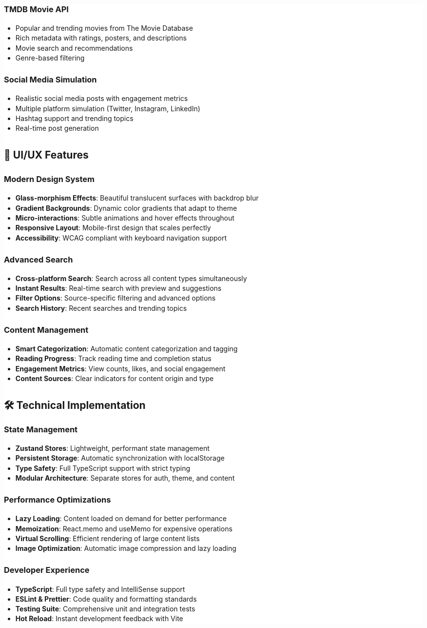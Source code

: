 ### **TMDB Movie API**
- Popular and trending movies from The Movie Database
- Rich metadata with ratings, posters, and descriptions
- Movie search and recommendations
- Genre-based filtering

### **Social Media Simulation**
- Realistic social media posts with engagement metrics
- Multiple platform simulation (Twitter, Instagram, LinkedIn)
- Hashtag support and trending topics
- Real-time post generation

## 🎨 **UI/UX Features**

### **Modern Design System**
- **Glass-morphism Effects**: Beautiful translucent surfaces with backdrop blur
- **Gradient Backgrounds**: Dynamic color gradients that adapt to theme
- **Micro-interactions**: Subtle animations and hover effects throughout
- **Responsive Layout**: Mobile-first design that scales perfectly
- **Accessibility**: WCAG compliant with keyboard navigation support

### **Advanced Search**
- **Cross-platform Search**: Search across all content types simultaneously
- **Instant Results**: Real-time search with preview and suggestions
- **Filter Options**: Source-specific filtering and advanced options
- **Search History**: Recent searches and trending topics

### **Content Management**
- **Smart Categorization**: Automatic content categorization and tagging
- **Reading Progress**: Track reading time and completion status
- **Engagement Metrics**: View counts, likes, and social engagement
- **Content Sources**: Clear indicators for content origin and type

## 🛠 **Technical Implementation**

### **State Management**
- **Zustand Stores**: Lightweight, performant state management
- **Persistent Storage**: Automatic synchronization with localStorage
- **Type Safety**: Full TypeScript support with strict typing
- **Modular Architecture**: Separate stores for auth, theme, and content

### **Performance Optimizations**
- **Lazy Loading**: Content loaded on demand for better performance
- **Memoization**: React.memo and useMemo for expensive operations
- **Virtual Scrolling**: Efficient rendering of large content lists
- **Image Optimization**: Automatic image compression and lazy loading

### **Developer Experience**
- **TypeScript**: Full type safety and IntelliSense support
- **ESLint & Prettier**: Code quality and formatting standards
- **Testing Suite**: Comprehensive unit and integration tests
- **Hot Reload**: Instant development feedback with Vite
